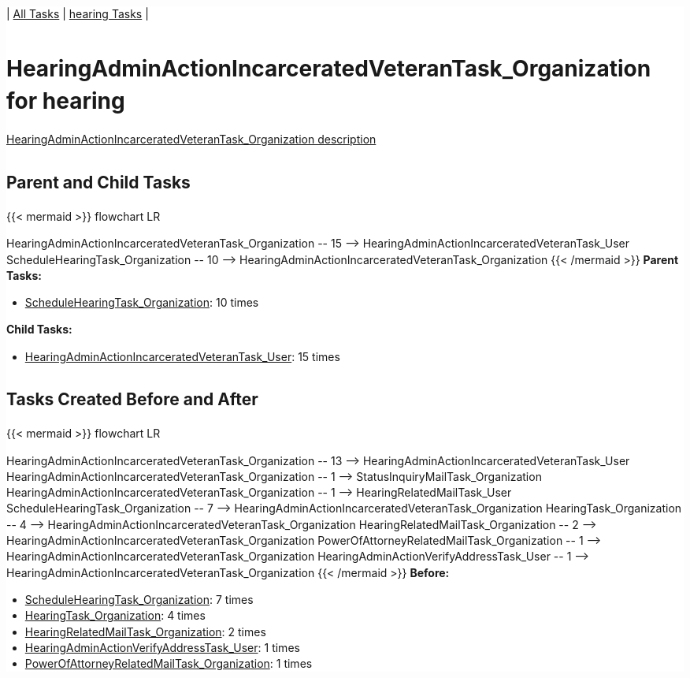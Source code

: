 ---
---

| [All Tasks](../alltasks.md) | [hearing Tasks](tasklist.md) |

# HearingAdminActionIncarceratedVeteranTask_Organization for hearing

[HearingAdminActionIncarceratedVeteranTask_Organization description](../task_descr/HearingAdminActionIncarceratedVeteranTask_Organization.md)

## Parent and Child Tasks

{{< mermaid >}}
flowchart LR

HearingAdminActionIncarceratedVeteranTask_Organization -- 15 --> HearingAdminActionIncarceratedVeteranTask_User
ScheduleHearingTask_Organization -- 10 --> HearingAdminActionIncarceratedVeteranTask_Organization
{{< /mermaid >}}
**Parent Tasks:**

   * [ScheduleHearingTask_Organization](ScheduleHearingTask_Organization.md): 10 times

**Child Tasks:**

   * [HearingAdminActionIncarceratedVeteranTask_User](HearingAdminActionIncarceratedVeteranTask_User.md): 15 times

## Tasks Created Before and After

{{< mermaid >}}
flowchart LR

HearingAdminActionIncarceratedVeteranTask_Organization -- 13 --> HearingAdminActionIncarceratedVeteranTask_User
HearingAdminActionIncarceratedVeteranTask_Organization -- 1 --> StatusInquiryMailTask_Organization
HearingAdminActionIncarceratedVeteranTask_Organization -- 1 --> HearingRelatedMailTask_User
ScheduleHearingTask_Organization -- 7 --> HearingAdminActionIncarceratedVeteranTask_Organization
HearingTask_Organization -- 4 --> HearingAdminActionIncarceratedVeteranTask_Organization
HearingRelatedMailTask_Organization -- 2 --> HearingAdminActionIncarceratedVeteranTask_Organization
PowerOfAttorneyRelatedMailTask_Organization -- 1 --> HearingAdminActionIncarceratedVeteranTask_Organization
HearingAdminActionVerifyAddressTask_User -- 1 --> HearingAdminActionIncarceratedVeteranTask_Organization
{{< /mermaid >}}
**Before:**

   * [ScheduleHearingTask_Organization](ScheduleHearingTask_Organization.md): 7 times
   * [HearingTask_Organization](HearingTask_Organization.md): 4 times
   * [HearingRelatedMailTask_Organization](HearingRelatedMailTask_Organization.md): 2 times
   * [HearingAdminActionVerifyAddressTask_User](HearingAdminActionVerifyAddressTask_User.md): 1 times
   * [PowerOfAttorneyRelatedMailTask_Organization](PowerOfAttorneyRelatedMailTask_Organization.md): 1 times

